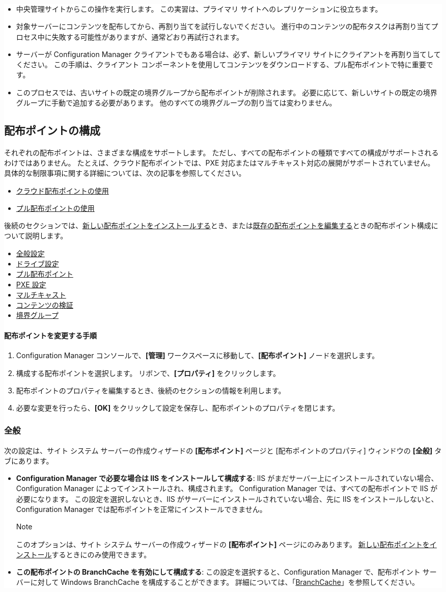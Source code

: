 - 中央管理サイトからこの操作を実行します。 この実習は、プライマリ サイトへのレプリケーションに役立ちます。  

- 対象サーバーにコンテンツを配布してから、再割り当てを試行しないでください。 進行中のコンテンツの配布タスクは再割り当てプロセス中に失敗する可能性がありますが、通常どおり再試行されます。  

- サーバーが Configuration Manager クライアントでもある場合は、必ず、新しいプライマリ サイトにクライアントを再割り当てしてください。 この手順は、クライアント コンポーネントを使用してコンテンツをダウンロードする、プル配布ポイントで特に重要です。  

- このプロセスでは、古いサイトの既定の境界グループから配布ポイントが削除されます。 必要に応じて、新しいサイトの既定の境界グループに手動で追加する必要があります。 他のすべての境界グループの割り当ては変わりません。  



##  <a name="bkmk_configs"></a> 配布ポイントの構成  

それぞれの配布ポイントは、さまざまな構成をサポートします。 ただし、すべての配布ポイントの種類ですべての構成がサポートされるわけではありません。 たとえば、クラウド配布ポイントでは、PXE 対応またはマルチキャスト対応の展開がサポートされていません。 具体的な制限事項に関する詳細については、次の記事を参照してください。  

-   [クラウド配布ポイントの使用](/sccm/core/plan-design/hierarchy/use-a-cloud-based-distribution-point)  

-   [プル配布ポイントの使用](/sccm/core/plan-design/hierarchy/use-a-pull-distribution-point)  

後続のセクションでは、[新しい配布ポイントをインストールする](#bkmk_install-procedure)とき、または[既存の配布ポイントを編集する](#bkmk_change-procedure)ときの配布ポイント構成について説明します。  
- [全般設定](#bkmk_config-general)
- [ドライブ設定](#bkmk_config-drive)
- [プル配布ポイント](#bkmk_config-pull)
- [PXE 設定](#bkmk_config-pxe)
- [マルチキャスト](#bkmk_config-multicast)
- [コンテンツの検証](#bkmk_config-valid)
- [境界グループ](#bkmk_config-boundary)


#### <a name="bkmk_change-procedure"></a> 配布ポイントを変更する手順  

1.  Configuration Manager コンソールで、**[管理]** ワークスペースに移動して、**[配布ポイント]** ノードを選択します。  

2.  構成する配布ポイントを選択します。 リボンで、**[プロパティ]** をクリックします。  

3.  配布ポイントのプロパティを編集するとき、後続のセクションの情報を利用します。  

4.  必要な変更を行ったら、**[OK]** をクリックして設定を保存し、配布ポイントのプロパティを閉じます。  


### <a name="bkmk_config-general"></a> 全般  

次の設定は、サイト システム サーバーの作成ウィザードの **[配布ポイント]** ページと [配布ポイントのプロパティ] ウィンドウの **[全般]** タブにあります。  

-   **Configuration Manager で必要な場合は IIS をインストールして構成する**: IIS がまだサーバー上にインストールされていない場合、Configuration Manager によってインストールされ、構成されます。 Configuration Manager では、すべての配布ポイントで IIS が必要になります。 この設定を選択しないとき、IIS がサーバーにインストールされていない場合、先に IIS をインストールしないと、Configuration Manager では配布ポイントを正常にインストールできません。  

    > [!NOTE]  
    >  このオプションは、サイト システム サーバーの作成ウィザードの **[配布ポイント]** ページにのみあります。 [新しい配布ポイントをインストール](#bkmk_install-procedure)するときにのみ使用できます。  

- **この配布ポイントの BranchCache を有効にして構成する**: この設定を選択すると、Configuration Manager で、配布ポイント サーバーに対して Windows BranchCache を構成することができます。 詳細については、「[BranchCache](/sccm/core/plan-design/hierarchy/fundamental-concepts-for-content-management#branchcache)」を参照してください。  
